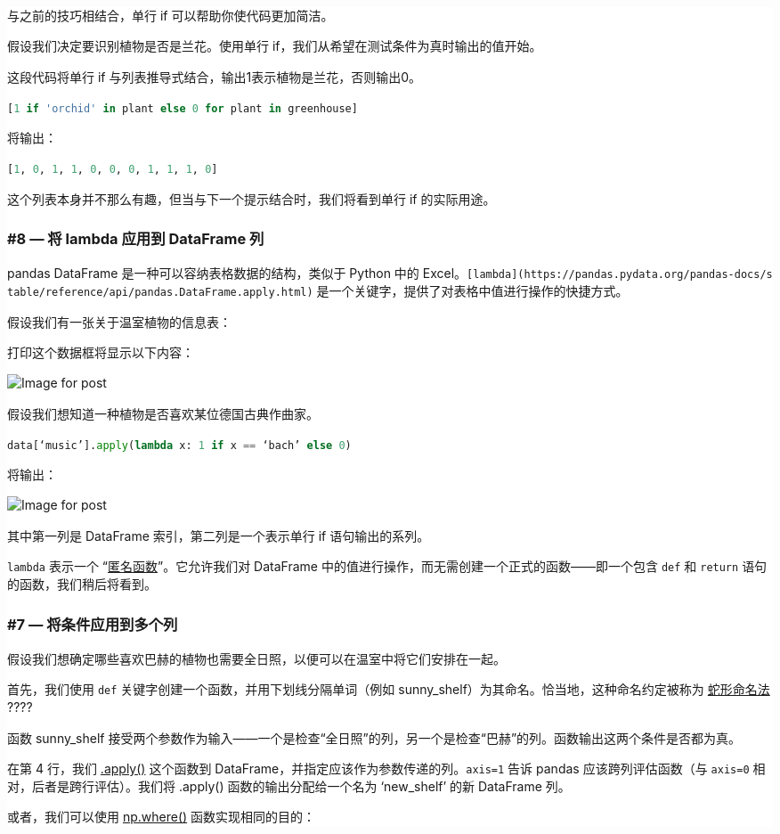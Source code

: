 与之前的技巧相结合，单行 if 可以帮助你使代码更加简洁。

假设我们决定要识别植物是否是兰花。使用单行 if，我们从希望在测试条件为真时输出的值开始。

这段代码将单行 if 与列表推导式结合，输出1表示植物是兰花，否则输出0。

```py
[1 if 'orchid' in plant else 0 for plant in greenhouse]
```

将输出：

```py
[1, 0, 1, 1, 0, 0, 0, 1, 1, 1, 0]
```

这个列表本身并不那么有趣，但当与下一个提示结合时，我们将看到单行 if 的实际用途。

### #8 — 将 lambda 应用到 DataFrame 列

pandas DataFrame 是一种可以容纳表格数据的结构，类似于 Python 中的 Excel。`[lambda](https://pandas.pydata.org/pandas-docs/stable/reference/api/pandas.DataFrame.apply.html)` 是一个关键字，提供了对表格中值进行操作的快捷方式。

假设我们有一张关于温室植物的信息表：

打印这个数据框将显示以下内容：

![Image for post](../Images/a982949fc7ad6d5bfff5ec78ee0e8cd8.png)

假设我们想知道一种植物是否喜欢某位德国古典作曲家。

```py
data[‘music’].apply(lambda x: 1 if x == ‘bach’ else 0)
```

将输出：

![Image for post](../Images/dbc32c3e80ae972422484e9c406bc9ae.png)

其中第一列是 DataFrame 索引，第二列是一个表示单行 if 语句输出的系列。

`lambda` 表示一个 “[匿名函数](https://pandas.pydata.org/pandas-docs/stable/reference/api/pandas.DataFrame.apply.html)”。它允许我们对 DataFrame 中的值进行操作，而无需创建一个正式的函数——即一个包含 `def` 和 `return` 语句的函数，我们稍后将看到。

### #7 — 将条件应用到多个列

假设我们想确定哪些喜欢巴赫的植物也需要全日照，以便可以在温室中将它们安排在一起。

首先，我们使用 `def` 关键字创建一个函数，并用下划线分隔单词（例如 sunny_shelf）为其命名。恰当地，这种命名约定被称为 [蛇形命名法](https://www.python.org/dev/peps/pep-0008/#function-and-variable-names) ????

函数 sunny_shelf 接受两个参数作为输入——一个是检查“全日照”的列，另一个是检查“巴赫”的列。函数输出这两个条件是否都为真。

在第 4 行，我们 [.apply()](https://chrisalbon.com/python/data_wrangling/pandas_apply_operations_to_dataframes/) 这个函数到 DataFrame，并指定应该作为参数传递的列。`axis=1` 告诉 pandas 应该跨列评估函数（与 `axis=0` 相对，后者是跨行评估）。我们将 .apply() 函数的输出分配给一个名为 ‘new_shelf’ 的新 DataFrame 列。

或者，我们可以使用 [np.where()](https://numpy.org/doc/stable/reference/generated/numpy.where.html) 函数实现相同的目的：
